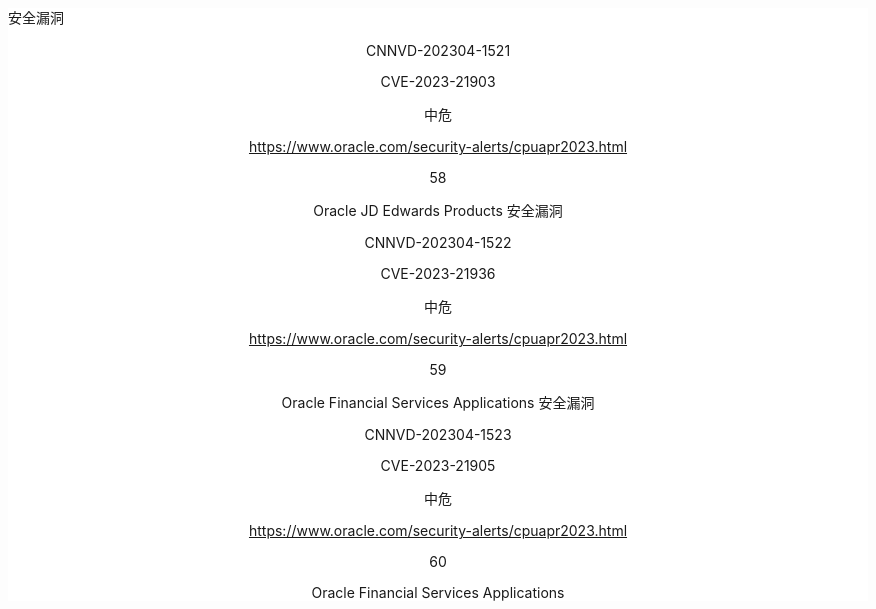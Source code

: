 安全漏洞</span></p></td><td style="border-top: none;border-left: none;border-bottom-color: windowtext;border-right-color: windowtext;" width="96" height="60"><p style="text-align:center;line-height: normal;"><span style="font-size:14px;">CNNVD-202304-1521</span></p></td><td style="border-top: none;border-left: none;border-bottom-color: windowtext;border-right-color: windowtext;" width="96" height="60"><p style="text-align:center;line-height: normal;"><span style="font-size:14px;">CVE-2023-21903</span></p></td><td style="border-top: none;border-left: none;border-bottom-color: windowtext;border-right-color: windowtext;" width="96" height="60"><p style="text-align:center;line-height: normal;"><span style="font-size:14px;">中危</span></p></td><td style="border-top: none;border-left: none;border-bottom-color: windowtext;border-right-color: windowtext;" width="403" height="60"><p style="text-align:center;line-height: normal;"><span style="font-size:14px;">https://www.oracle.com/security-alerts/cpuapr2023.html</span></p></td></tr><tr style="height:60px;"><td style="border-right-color: windowtext;border-bottom-color: windowtext;border-left-color: windowtext;border-top: none;" width="96" height="60"><p style="text-align:center;line-height: normal;"><span style="font-size:14px;">58</span></p></td><td style="border-top: none;border-left: none;border-bottom-color: windowtext;border-right-color: windowtext;" width="96" height="60"><p style="text-align:center;line-height: normal;"><span style="font-size:14px;">Oracle JD Edwards Products 安全漏洞</span></p></td><td style="border-top: none;border-left: none;border-bottom-color: windowtext;border-right-color: windowtext;" width="96" height="60"><p style="text-align:center;line-height: normal;"><span style="font-size:14px;">CNNVD-202304-1522</span></p></td><td style="border-top: none;border-left: none;border-bottom-color: windowtext;border-right-color: windowtext;" width="96" height="60"><p style="text-align:center;line-height: normal;"><span style="font-size:14px;">CVE-2023-21936</span></p></td><td style="border-top: none;border-left: none;border-bottom-color: windowtext;border-right-color: windowtext;" width="96" height="60"><p style="text-align:center;line-height: normal;"><span style="font-size:14px;">中危</span></p></td><td style="border-top: none;border-left: none;border-bottom-color: windowtext;border-right-color: windowtext;" width="403" height="60"><p style="text-align:center;line-height: normal;"><span style="font-size:14px;">https://www.oracle.com/security-alerts/cpuapr2023.html</span></p></td></tr><tr style="height:60px;"><td style="border-right-color: windowtext;border-bottom-color: windowtext;border-left-color: windowtext;border-top: none;" width="96" height="60"><p style="text-align:center;line-height: normal;"><span style="font-size:14px;">59</span></p></td><td style="border-top: none;border-left: none;border-bottom-color: windowtext;border-right-color: windowtext;" width="96" height="60"><p style="text-align:center;line-height: normal;"><span style="font-size:14px;">Oracle Financial Services Applications 安全漏洞</span></p></td><td style="border-top: none;border-left: none;border-bottom-color: windowtext;border-right-color: windowtext;" width="96" height="60"><p style="text-align:center;line-height: normal;"><span style="font-size:14px;">CNNVD-202304-1523</span></p></td><td style="border-top: none;border-left: none;border-bottom-color: windowtext;border-right-color: windowtext;" width="96" height="60"><p style="text-align:center;line-height: normal;"><span style="font-size:14px;">CVE-2023-21905</span></p></td><td style="border-top: none;border-left: none;border-bottom-color: windowtext;border-right-color: windowtext;" width="96" height="60"><p style="text-align:center;line-height: normal;"><span style="font-size:14px;">中危</span></p></td><td style="border-top: none;border-left: none;border-bottom-color: windowtext;border-right-color: windowtext;" width="403" height="60"><p style="text-align:center;line-height: normal;"><span style="font-size:14px;">https://www.oracle.com/security-alerts/cpuapr2023.html</span></p></td></tr><tr style="height:60px;"><td style="border-right-color: windowtext;border-bottom-color: windowtext;border-left-color: windowtext;border-top: none;" width="96" height="60"><p style="text-align:center;line-height: normal;"><span style="font-size:14px;">60</span></p></td><td style="border-top: none;border-left: none;border-bottom-color: windowtext;border-right-color: windowtext;" width="96" height="60"><p style="text-align:center;line-height: normal;"><span style="font-size:14px;">Oracle Financial Services Applications